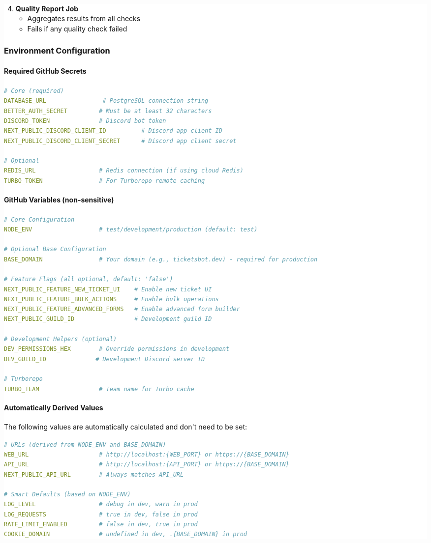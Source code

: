 4. **Quality Report Job**
   - Aggregates results from all checks
   - Fails if any quality check failed

### Environment Configuration

#### Required GitHub Secrets

```yaml
# Core (required)
DATABASE_URL                # PostgreSQL connection string
BETTER_AUTH_SECRET         # Must be at least 32 characters
DISCORD_TOKEN              # Discord bot token
NEXT_PUBLIC_DISCORD_CLIENT_ID          # Discord app client ID
NEXT_PUBLIC_DISCORD_CLIENT_SECRET      # Discord app client secret

# Optional
REDIS_URL                  # Redis connection (if using cloud Redis)
TURBO_TOKEN                # For Turborepo remote caching
```

#### GitHub Variables (non-sensitive)

```yaml
# Core Configuration
NODE_ENV                   # test/development/production (default: test)

# Optional Base Configuration
BASE_DOMAIN                # Your domain (e.g., ticketsbot.dev) - required for production

# Feature Flags (all optional, default: 'false')
NEXT_PUBLIC_FEATURE_NEW_TICKET_UI    # Enable new ticket UI
NEXT_PUBLIC_FEATURE_BULK_ACTIONS     # Enable bulk operations
NEXT_PUBLIC_FEATURE_ADVANCED_FORMS   # Enable advanced form builder
NEXT_PUBLIC_GUILD_ID                 # Development guild ID

# Development Helpers (optional)
DEV_PERMISSIONS_HEX        # Override permissions in development
DEV_GUILD_ID              # Development Discord server ID

# Turborepo
TURBO_TEAM                 # Team name for Turbo cache
```

#### Automatically Derived Values

The following values are automatically calculated and don't need to be set:

```yaml
# URLs (derived from NODE_ENV and BASE_DOMAIN)
WEB_URL                    # http://localhost:{WEB_PORT} or https://{BASE_DOMAIN}
API_URL                    # http://localhost:{API_PORT} or https://{BASE_DOMAIN}
NEXT_PUBLIC_API_URL        # Always matches API_URL

# Smart Defaults (based on NODE_ENV)
LOG_LEVEL                  # debug in dev, warn in prod
LOG_REQUESTS               # true in dev, false in prod
RATE_LIMIT_ENABLED         # false in dev, true in prod
COOKIE_DOMAIN              # undefined in dev, .{BASE_DOMAIN} in prod
```
